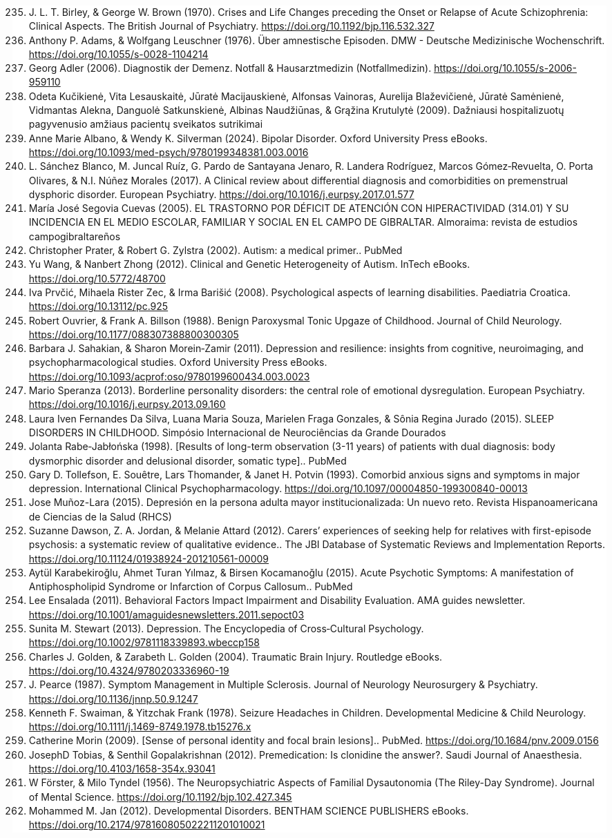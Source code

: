 235. J. L. T. Birley, & George W. Brown (1970). Crises and Life Changes preceding the Onset or Relapse of Acute Schizophrenia: Clinical Aspects. The British Journal of Psychiatry. https://doi.org/10.1192/bjp.116.532.327
236. Anthony P. Adams, & Wolfgang Leuschner (1976). Über amnestische Episoden. DMW - Deutsche Medizinische Wochenschrift. https://doi.org/10.1055/s-0028-1104214
237. Georg Adler (2006). Diagnostik der Demenz. Notfall & Hausarztmedizin (Notfallmedizin). https://doi.org/10.1055/s-2006-959110
238. Odeta Kučikienė, Vita Lesauskaitė, Jūratė Macijauskienė, Alfonsas Vainoras, Aurelija Blaževičienė, Jūratė Samėnienė, Vidmantas Alekna, Danguolė Satkunskienė, Albinas Naudžiūnas, & Grąžina Krutulytė (2009). Dažniausi hospitalizuotų pagyvenusio amžiaus pacientų sveikatos sutrikimai
239. Anne Marie Albano, & Wendy K. Silverman (2024). Bipolar Disorder. Oxford University Press eBooks. https://doi.org/10.1093/med-psych/9780199348381.003.0016
240. L. Sánchez Blanco, M. Juncal Ruíz, G. Pardo de Santayana Jenaro, R. Landera Rodríguez, Marcos Gómez‐Revuelta, O. Porta Olivares, & N.I. Núñez Morales (2017). A Clinical review about differential diagnosis and comorbidities on premenstrual dysphoric disorder. European Psychiatry. https://doi.org/10.1016/j.eurpsy.2017.01.577
241. María José Segovia Cuevas (2005). EL TRASTORNO POR DÉFICIT DE ATENCIÓN CON HIPERACTIVIDAD (314.01) Y SU INCIDENCIA EN EL MEDIO ESCOLAR, FAMILIAR Y SOCIAL EN EL CAMPO DE GIBRALTAR. Almoraima:  revista de estudios campogibraltareños
242. Christopher Prater, & Robert G. Zylstra (2002). Autism: a medical primer.. PubMed
243. Yu Wang, & Nanbert Zhong (2012). Clinical and Genetic Heterogeneity of Autism. InTech eBooks. https://doi.org/10.5772/48700
244. Iva Prvčić, Mihaela Rister Zec, & Irma Barišić (2008). Psychological aspects of learning disabilities. Paediatria Croatica. https://doi.org/10.13112/pc.925
245. Robert Ouvrier, & Frank A. Billson (1988). Benign Paroxysmal Tonic Upgaze of Childhood. Journal of Child Neurology. https://doi.org/10.1177/088307388800300305
246. Barbara J. Sahakian, & Sharon Morein‐Zamir (2011). Depression and resilience: insights from cognitive, neuroimaging, and psychopharmacological studies. Oxford University Press eBooks. https://doi.org/10.1093/acprof:oso/9780199600434.003.0023
247. Mario Speranza (2013). Borderline personality disorders: the central role of emotional dysregulation. European Psychiatry. https://doi.org/10.1016/j.eurpsy.2013.09.160
248. Laura Iven Fernandes Da Silva, Luana Maria Souza, Marielen Fraga Gonzales, & Sônia Regina Jurado (2015). SLEEP DISORDERS IN CHILDHOOD. Simpósio Internacional de Neurociências da Grande Dourados
249. Jolanta Rabe‐Jabłońska (1998). [Results of long-term observation (3-11 years) of patients with dual diagnosis: body dysmorphic disorder and delusional disorder, somatic type].. PubMed
250. Gary D. Tollefson, E. Souêtre, Lars Thomander, & Janet H. Potvin (1993). Comorbid anxious signs and symptoms in major depression. International Clinical Psychopharmacology. https://doi.org/10.1097/00004850-199300840-00013
251. Jose Muñoz-Lara (2015). Depresión en la persona adulta mayor institucionalizada: Un nuevo reto. Revista Hispanoamericana de Ciencias de la Salud (RHCS)
252. Suzanne Dawson, Z. A. Jordan, & Melanie Attard (2012). Carersʼ experiences of seeking help for relatives with first-episode psychosis: a systematic review of qualitative evidence.. The JBI Database of Systematic Reviews and Implementation Reports. https://doi.org/10.11124/01938924-201210561-00009
253. Aytül Karabekiroğlu, Ahmet Turan Yılmaz, & Birsen Kocamanoğlu (2015). Acute Psychotic Symptoms: A manifestation of Antiphospholipid Syndrome or Infarction of Corpus Callosum.. PubMed
254. Lee Ensalada (2011). Behavioral Factors Impact Impairment and Disability Evaluation. AMA guides newsletter. https://doi.org/10.1001/amaguidesnewsletters.2011.sepoct03
255. Sunita M. Stewart (2013). Depression. The Encyclopedia of Cross‐Cultural Psychology. https://doi.org/10.1002/9781118339893.wbeccp158
256. Charles J. Golden, & Zarabeth L. Golden (2004). Traumatic Brain Injury. Routledge eBooks. https://doi.org/10.4324/9780203336960-19
257. J. Pearce (1987). Symptom Management in Multiple Sclerosis. Journal of Neurology Neurosurgery & Psychiatry. https://doi.org/10.1136/jnnp.50.9.1247
258. Kenneth F. Swaiman, & Yitzchak Frank (1978). Seizure Headaches in Children. Developmental Medicine & Child Neurology. https://doi.org/10.1111/j.1469-8749.1978.tb15276.x
259. Catherine Morin (2009). [Sense of personal identity and focal brain lesions].. PubMed. https://doi.org/10.1684/pnv.2009.0156
260. JosephD Tobias, & Senthil Gopalakrishnan (2012). Premedication: Is clonidine the answer?. Saudi Journal of Anaesthesia. https://doi.org/10.4103/1658-354x.93041
261. W Förster, & Milo Tyndel (1956). The Neuropsychiatric Aspects of Familial Dysautonomia (The Riley-Day Syndrome). Journal of Mental Science. https://doi.org/10.1192/bjp.102.427.345
262. Mohammed M. Jan (2012). Developmental Disorders. BENTHAM SCIENCE PUBLISHERS eBooks. https://doi.org/10.2174/978160805022211201010021